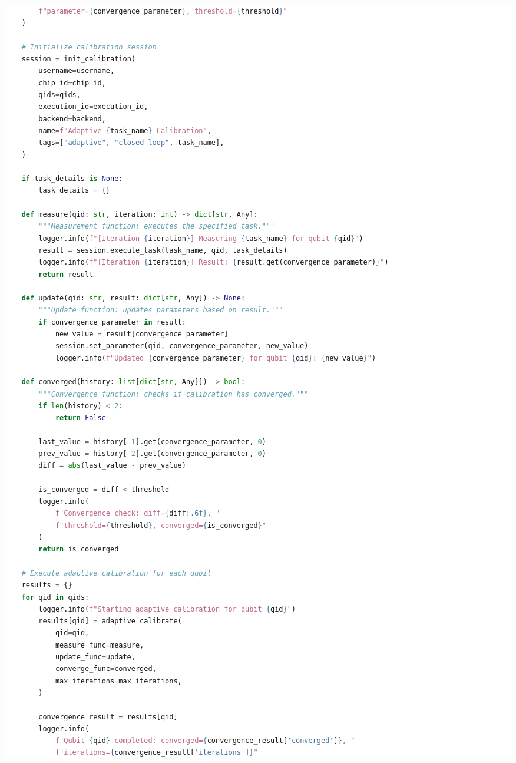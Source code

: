 ````python
        f"parameter={convergence_parameter}, threshold={threshold}"
    )

    # Initialize calibration session
    session = init_calibration(
        username=username,
        chip_id=chip_id,
        qids=qids,
        execution_id=execution_id,
        backend=backend,
        name=f"Adaptive {task_name} Calibration",
        tags=["adaptive", "closed-loop", task_name],
    )

    if task_details is None:
        task_details = {}

    def measure(qid: str, iteration: int) -> dict[str, Any]:
        """Measurement function: executes the specified task."""
        logger.info(f"[Iteration {iteration}] Measuring {task_name} for qubit {qid}")
        result = session.execute_task(task_name, qid, task_details)
        logger.info(f"[Iteration {iteration}] Result: {result.get(convergence_parameter)}")
        return result

    def update(qid: str, result: dict[str, Any]) -> None:
        """Update function: updates parameters based on result."""
        if convergence_parameter in result:
            new_value = result[convergence_parameter]
            session.set_parameter(qid, convergence_parameter, new_value)
            logger.info(f"Updated {convergence_parameter} for qubit {qid}: {new_value}")

    def converged(history: list[dict[str, Any]]) -> bool:
        """Convergence function: checks if calibration has converged."""
        if len(history) < 2:
            return False

        last_value = history[-1].get(convergence_parameter, 0)
        prev_value = history[-2].get(convergence_parameter, 0)
        diff = abs(last_value - prev_value)

        is_converged = diff < threshold
        logger.info(
            f"Convergence check: diff={diff:.6f}, "
            f"threshold={threshold}, converged={is_converged}"
        )
        return is_converged

    # Execute adaptive calibration for each qubit
    results = {}
    for qid in qids:
        logger.info(f"Starting adaptive calibration for qubit {qid}")
        results[qid] = adaptive_calibrate(
            qid=qid,
            measure_func=measure,
            update_func=update,
            converge_func=converged,
            max_iterations=max_iterations,
        )

        convergence_result = results[qid]
        logger.info(
            f"Qubit {qid} completed: converged={convergence_result['converged']}, "
            f"iterations={convergence_result['iterations']}"
````
